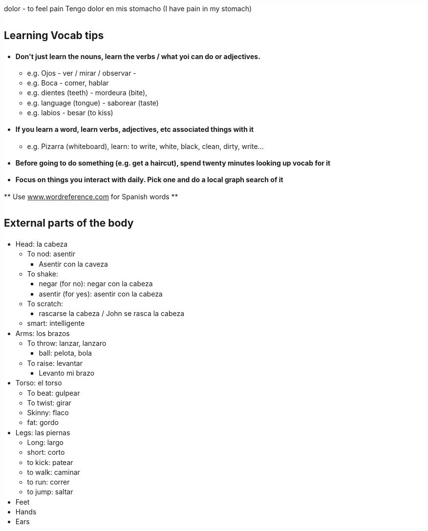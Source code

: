 dolor - to feel pain
  Tengo dolor en mis stomacho (I have pain in my stomach)

## Learning Vocab tips

  - **Don't just learn the nouns, learn the verbs / what yoi can do or adjectives.**
    - e.g. Ojos - ver / mirar / observar - 
    - e.g. Boca - comer, hablar 
    - e.g. dientes (teeth) - mordeura (bite), 
    - e.g. language (tongue) - saborear (taste)
    - e.g. labios - besar (to kiss)

  - **If you learn a word, learn verbs, adjectives, etc associated things with it**
    - e.g. Pizarra (whiteboard), learn: to write, white, black, clean, dirty, write...

  - **Before going to do something (e.g. get a haircut), spend twenty minutes looking up vocab for it**

  - **Focus on things you interact with daily. Pick one and do a local graph search of it**

** Use www.wordreference.com for Spanish words **
## External parts of the body

- Head: la cabeza
  - To nod: asentir
    - Asentir con la caveza
  - To shake: 
    - negar (for no): negar con la cabeza
    - asentir (for yes): asentir con la cabeza
  - To scratch:
    - rascarse la cabeza / John se rasca la cabeza
  - smart: intelligente
- Arms: los brazos
  - To throw: lanzar, lanzaro
    - ball: pelota, bola
  - To raise: levantar
    - Levanto mi brazo
- Torso: el torso
  - To beat: gulpear
  - To twist: girar
  - Skinny: flaco
  - fat: gordo
- Legs: las piernas
  - Long: largo
  - short: corto
  - to kick: patear
  - to walk: caminar
  - to run: correr
  - to jump: saltar
- Feet
- Hands
- Ears
